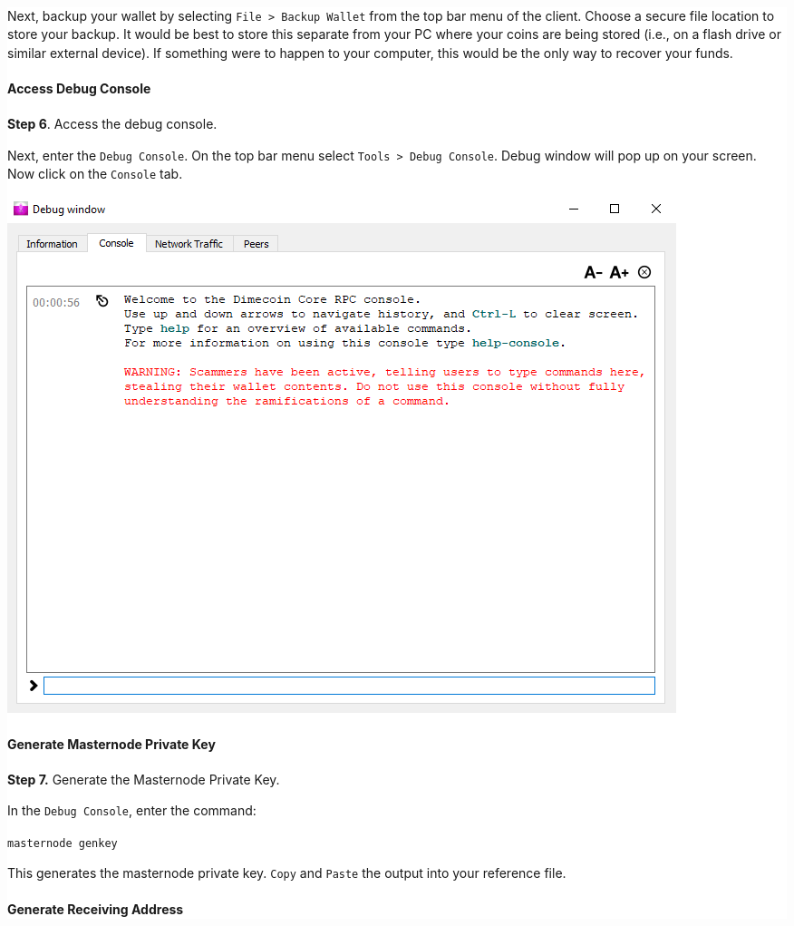 Next, backup your wallet by selecting `File > Backup Wallet` from the top bar menu of the client. Choose a secure file location to store your backup. It would be best to store this separate from your PC where your coins are being stored (i.e., on a flash drive or similar external device). If something were to happen to your computer, this would be the only way to recover your funds.

#### Access Debug Console

**Step 6**. Access the debug console.

Next, enter the `Debug Console`. On the top bar menu select `Tools > Debug Console`. Debug window will pop up on your screen. Now click on the `Console` tab.

![Console Access](../../img/dev/console-access.png)

#### Generate Masternode Private Key

**Step 7.** Generate the Masternode Private Key.

In the `Debug Console`, enter the command:

```bash
masternode genkey
```
This generates the masternode private key. `Copy` and `Paste` the output into your reference file.

#### Generate Receiving Address
